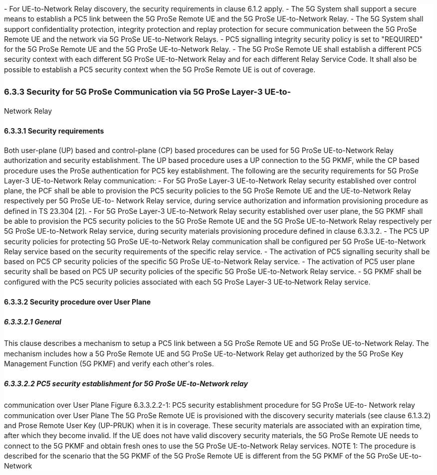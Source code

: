 \- For UE-to-Network Relay discovery, the security requirements in clause
6.1.2 apply.
\- The 5G System shall support a secure means to establish a PC5 link between
the 5G ProSe Remote UE and the 5G ProSe UE-to-Network Relay.
\- The 5G System shall support confidentiality protection, integrity
protection and replay protection for secure communication between the 5G ProSe
Remote UE and the network via 5G ProSe UE-to-Network Relays.
\- PC5 signalling integrity security policy is set to \"REQUIRED\" for the 5G
ProSe Remote UE and the 5G ProSe UE-to-Network Relay.
\- The 5G ProSe Remote UE shall establish a different PC5 security context
with each different 5G ProSe UE-to-Network Relay and for each different Relay
Service Code. It shall also be possible to establish a PC5 security context
when the 5G ProSe Remote UE is out of coverage.
### 6.3.3 Security for 5G ProSe Communication via 5G ProSe Layer-3 UE‑to-
Network Relay
#### 6.3.3.1 Security requirements
Both user-plane (UP) based and control-plane (CP) based procedures can be used
for 5G ProSe UE-to-Network Relay authorization and security establishment. The
UP based procedure uses a UP connection to the 5G PKMF, while the CP based
procedure uses the ProSe authentication for PC5 key establishment.
The following are the security requirements for 5G ProSe Layer-3 UE-to-Network
Relay communication:
\- For 5G ProSe Layer-3 UE-to-Network Relay security established over control
plane, the PCF shall be able to provision the PC5 security policies to the 5G
ProSe Remote UE and the UE-to-Network Relay respectively per 5G ProSe UE-to-
Network Relay service, during service authorization and information
provisioning procedure as defined in TS 23.304 [2].
\- For 5G ProSe Layer-3 UE-to-Network Relay security established over user
plane, the 5G PKMF shall be able to provision the PC5 security policies to the
5G ProSe Remote UE and the 5G ProSe UE-to-Network Relay respectively per 5G
ProSe UE-to-Network Relay service, during security materials provisioning
procedure defined in clause 6.3.3.2.
\- The PC5 UP security policies for protecting 5G ProSe UE-to-Network Relay
communication shall be configured per 5G ProSe UE-to-Network Relay service
based on the security requirements of the specific relay service.
\- The activation of PC5 signalling security shall be based on PC5 CP security
policies of the specific 5G ProSe UE-to-Network Relay service.
\- The activation of PC5 user plane security shall be based on PC5 UP security
policies of the specific 5G ProSe UE-to-Network Relay service.
\- 5G PKMF shall be configured with the PC5 security policies associated with
each 5G ProSe Layer-3 UE‑to‑Network Relay service.
#### 6.3.3.2 Security procedure over User Plane
##### 6.3.3.2.1 General
This clause describes a mechanism to setup a PC5 link between a 5G ProSe
Remote UE and 5G ProSe UE-to-Network Relay. The mechanism includes how a 5G
ProSe Remote UE and 5G ProSe UE-to-Network Relay get authorized by the 5G
ProSe Key Management Function (5G PKMF) and verify each other\'s roles.
##### 6.3.3.2.2 PC5 security establishment for 5G ProSe UE-to-Network relay
communication over User Plane
Figure 6.3.3.2.2-1: PC5 security establishment procedure for 5G ProSe UE-to-
Network relay communication over User Plane
The 5G ProSe Remote UE is provisioned with the discovery security materials
(see clause 6.1.3.2) and Prose Remote User Key (UP-PRUK) when it is in
coverage. These security materials are associated with an expiration time,
after which they become invalid. If the UE does not have valid discovery
security materials, the 5G ProSe Remote UE needs to connect to the 5G PKMF and
obtain fresh ones to use the 5G ProSe UE-to-Network Relay services.
NOTE 1: The procedure is described for the scenario that the 5G PKMF of the 5G
ProSe Remote UE is different from the 5G PKMF of the 5G ProSe UE-to-Network